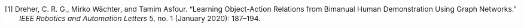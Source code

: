 <div id="ref-dreher" style="line-height: 1.35; margin-left: 2em; text-indent:-2em; font-size:12px">
  [1] Dreher, C. R. G., Mirko Wächter, and Tamim Asfour. “Learning Object-Action Relations from Bimanual Human Demonstration Using Graph Networks.” <i>IEEE Robotics and Automation Letters</i> 5, no. 1 (January 2020): 187–194. <a href="https://doi.org/10.1109/LRA.2019.2949221"></a>
</div>
